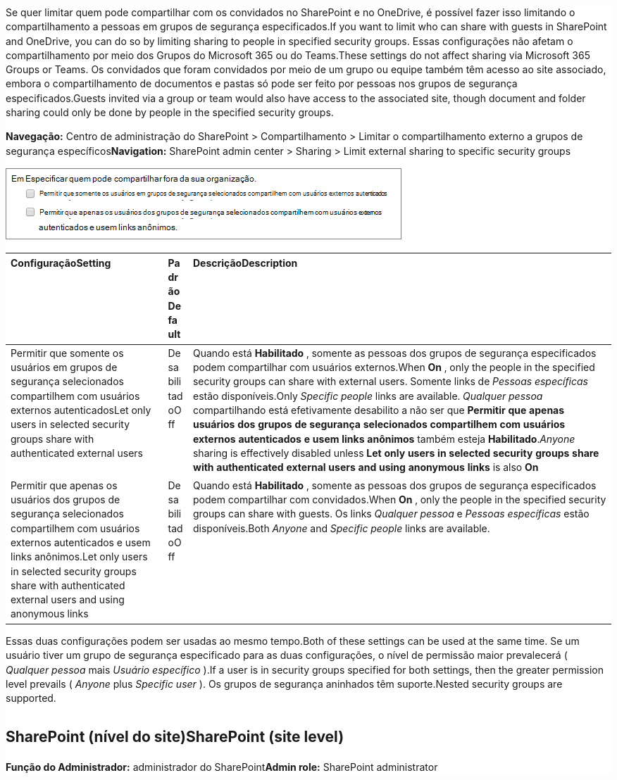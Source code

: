 <span data-ttu-id="51a1d-319">Se quer limitar quem pode compartilhar com os convidados no SharePoint e no OneDrive, é possível fazer isso limitando o compartilhamento a pessoas em grupos de segurança especificados.</span><span class="sxs-lookup"><span data-stu-id="51a1d-319">If you want to limit who can share with guests in SharePoint and OneDrive, you can do so by limiting sharing to people in specified security groups.</span></span> <span data-ttu-id="51a1d-320">Essas configurações não afetam o compartilhamento por meio dos Grupos do Microsoft 365 ou do Teams.</span><span class="sxs-lookup"><span data-stu-id="51a1d-320">These settings do not affect sharing via Microsoft 365 Groups or Teams.</span></span> <span data-ttu-id="51a1d-321">Os convidados que foram convidados por meio de um grupo ou equipe também têm acesso ao site associado, embora o compartilhamento de documentos e pastas só pode ser feito por pessoas nos grupos de segurança especificados.</span><span class="sxs-lookup"><span data-stu-id="51a1d-321">Guests invited via a group or team would also have access to the associated site, though document and folder sharing could only be done by people in the specified security groups.</span></span>

<span data-ttu-id="51a1d-322">**Navegação:** Centro de administração do SharePoint > Compartilhamento > Limitar o compartilhamento externo a grupos de segurança específicos</span><span class="sxs-lookup"><span data-stu-id="51a1d-322">**Navigation:** SharePoint admin center > Sharing > Limit external sharing to specific security groups</span></span>

![Captura de tela das configurações de grupos de segurança de compartilhamento no nível da organização do SharePoint](../media/sharepoint-organization-external-sharing-security-groups.png)

|<span data-ttu-id="51a1d-324">**Configuração**</span><span class="sxs-lookup"><span data-stu-id="51a1d-324">**Setting**</span></span>|<span data-ttu-id="51a1d-325">**Padrão**</span><span class="sxs-lookup"><span data-stu-id="51a1d-325">**Default**</span></span>|<span data-ttu-id="51a1d-326">**Descrição**</span><span class="sxs-lookup"><span data-stu-id="51a1d-326">**Description**</span></span>|
|:-----|:-----|:-----|
|<span data-ttu-id="51a1d-327">Permitir que somente os usuários em grupos de segurança selecionados compartilhem com usuários externos autenticados</span><span class="sxs-lookup"><span data-stu-id="51a1d-327">Let only users in selected security groups share with authenticated external users</span></span>|<span data-ttu-id="51a1d-328">Desabilitado</span><span class="sxs-lookup"><span data-stu-id="51a1d-328">Off</span></span>|<span data-ttu-id="51a1d-329">Quando está **Habilitado** , somente as pessoas dos grupos de segurança especificados podem compartilhar com usuários externos.</span><span class="sxs-lookup"><span data-stu-id="51a1d-329">When **On** , only the people in the specified security groups can share with external users.</span></span> <span data-ttu-id="51a1d-330">Somente links de *Pessoas específicas* estão disponíveis.</span><span class="sxs-lookup"><span data-stu-id="51a1d-330">Only *Specific people* links are available.</span></span> <span data-ttu-id="51a1d-331">*Qualquer pessoa* compartilhando está efetivamente desabilito a não ser que **Permitir que apenas usuários dos grupos de segurança selecionados compartilhem com usuários externos autenticados e usem links anônimos** também esteja **Habilitado**.</span><span class="sxs-lookup"><span data-stu-id="51a1d-331">*Anyone* sharing is effectively disabled unless **Let only users in selected security groups share with authenticated external users and using anonymous links** is also **On**</span></span>|
|<span data-ttu-id="51a1d-332">Permitir que apenas os usuários dos grupos de segurança selecionados compartilhem com usuários externos autenticados e usem links anônimos.</span><span class="sxs-lookup"><span data-stu-id="51a1d-332">Let only users in selected security groups share with authenticated external users and using anonymous links</span></span>|<span data-ttu-id="51a1d-333">Desabilitado</span><span class="sxs-lookup"><span data-stu-id="51a1d-333">Off</span></span>|<span data-ttu-id="51a1d-334">Quando está **Habilitado** , somente as pessoas dos grupos de segurança especificados podem compartilhar com convidados.</span><span class="sxs-lookup"><span data-stu-id="51a1d-334">When **On** , only the people in the specified security groups can share with guests.</span></span> <span data-ttu-id="51a1d-335">Os links *Qualquer pessoa* e *Pessoas específicas* estão disponíveis.</span><span class="sxs-lookup"><span data-stu-id="51a1d-335">Both *Anyone* and *Specific people* links are available.</span></span>|

<span data-ttu-id="51a1d-336">Essas duas configurações podem ser usadas ao mesmo tempo.</span><span class="sxs-lookup"><span data-stu-id="51a1d-336">Both of these settings can be used at the same time.</span></span> <span data-ttu-id="51a1d-337">Se um usuário tiver um grupo de segurança especificado para as duas configurações, o nível de permissão maior prevalecerá ( *Qualquer pessoa* mais *Usuário específico* ).</span><span class="sxs-lookup"><span data-stu-id="51a1d-337">If a user is in security groups specified for both settings, then the greater permission level prevails ( *Anyone* plus *Specific user* ).</span></span> <span data-ttu-id="51a1d-338">Os grupos de segurança aninhados têm suporte.</span><span class="sxs-lookup"><span data-stu-id="51a1d-338">Nested security groups are supported.</span></span>

## <a name="sharepoint-site-level"></a><span data-ttu-id="51a1d-339">SharePoint (nível do site)</span><span class="sxs-lookup"><span data-stu-id="51a1d-339">SharePoint (site level)</span></span>

<span data-ttu-id="51a1d-340">**Função do Administrador:** administrador do SharePoint</span><span class="sxs-lookup"><span data-stu-id="51a1d-340">**Admin role:** SharePoint administrator</span></span>
